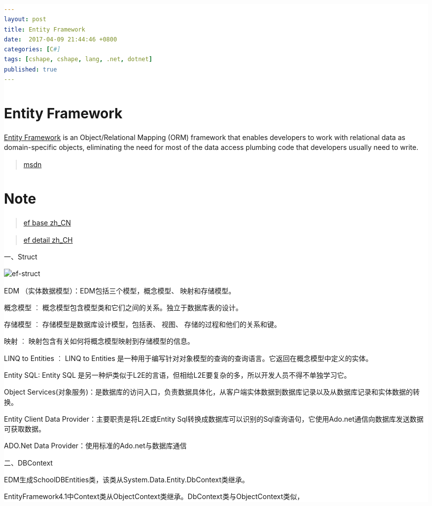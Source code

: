 ```yaml
---
layout: post
title: Entity Framework
date:  2017-04-09 21:44:46 +0800
categories: [C#]
tags: [cshape, cshape, lang, .net, dotnet]
published: true
---
```



# Entity Framework

[Entity Framework](http://www.entityframeworktutorial.net/what-is-entityframework.aspx) is an Object/Relational Mapping (ORM) framework that enables developers 
to work with relational data as domain-specific objects, eliminating the need for most of the data access plumbing code that developers usually need to write.

> [msdn](https://msdn.microsoft.com/zh-cn/library/gg696172(v=vs.103).aspx)


# Note

> [ef base zh_CN](http://www.cnblogs.com/xuf22/articles/5513283.html)

> [ef detail zh_CH](http://blog.csdn.net/csh624366188/article/details/7065036)

一、Struct

![ef-struct](https://raw.githubusercontent.com/houbb/resource/master/img/dotnet/2017-03-20-dotnet-ef-struct.png)


EDM （实体数据模型）：EDM包括三个模型，概念模型、 映射和存储模型。

概念模型 ︰ 概念模型包含模型类和它们之间的关系。独立于数据库表的设计。

存储模型 ︰ 存储模型是数据库设计模型，包括表、 视图、 存储的过程和他们的关系和键。

映射 ︰ 映射包含有关如何将概念模型映射到存储模型的信息。

LINQ to Entities ︰ LINQ to Entities 是一种用于编写针对对象模型的查询的查询语言。它返回在概念模型中定义的实体。

Entity SQL: Entity SQL 是另一种炉类似于L2E的言语，但相给L2E要复杂的多，所以开发人员不得不单独学习它。

Object Services(对象服务)：是数据库的访问入口，负责数据具体化，从客户端实体数据到数据库记录以及从数据库记录和实体数据的转换。

Entity Client Data Provider：主要职责是将L2E或Entity Sql转换成数据库可以识别的Sql查询语句，它使用Ado.net通信向数据库发送数据可获取数据。

ADO.Net Data Provider：使用标准的Ado.net与数据库通信


二、DBContext

EDM生成SchoolDBEntities类，该类从System.Data.Entity.DbContext类继承。

EntityFramework4.1中Context类从ObjectContext类继承。DbContext类与ObjectContext类似，
